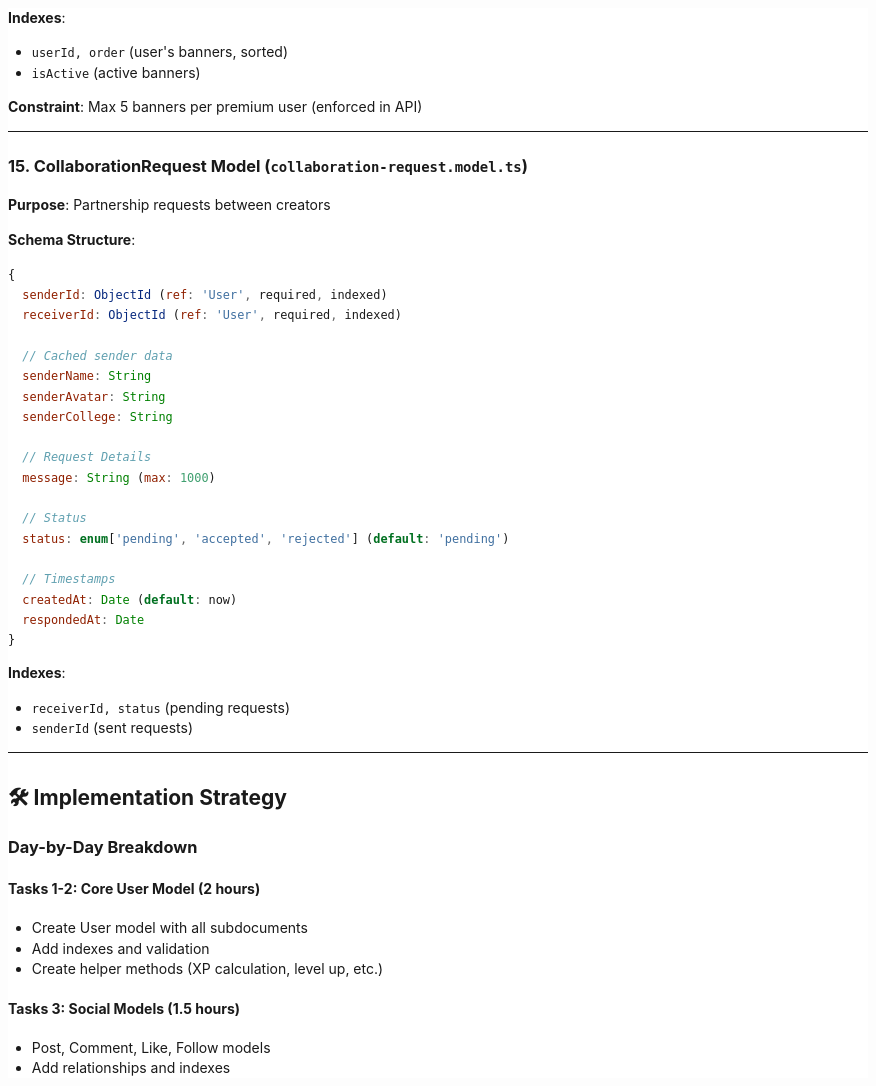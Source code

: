**Indexes**:
- `userId, order` (user's banners, sorted)
- `isActive` (active banners)

**Constraint**: Max 5 banners per premium user (enforced in API)

---

### **15. CollaborationRequest Model** (`collaboration-request.model.ts`)

**Purpose**: Partnership requests between creators

**Schema Structure**:
```javascript
{
  senderId: ObjectId (ref: 'User', required, indexed)
  receiverId: ObjectId (ref: 'User', required, indexed)
  
  // Cached sender data
  senderName: String
  senderAvatar: String
  senderCollege: String
  
  // Request Details
  message: String (max: 1000)
  
  // Status
  status: enum['pending', 'accepted', 'rejected'] (default: 'pending')
  
  // Timestamps
  createdAt: Date (default: now)
  respondedAt: Date
}
```

**Indexes**:
- `receiverId, status` (pending requests)
- `senderId` (sent requests)

---

## 🛠️ Implementation Strategy

### **Day-by-Day Breakdown**

#### **Tasks 1-2: Core User Model** (2 hours)
- Create User model with all subdocuments
- Add indexes and validation
- Create helper methods (XP calculation, level up, etc.)

#### **Tasks 3: Social Models** (1.5 hours)
- Post, Comment, Like, Follow models
- Add relationships and indexes
